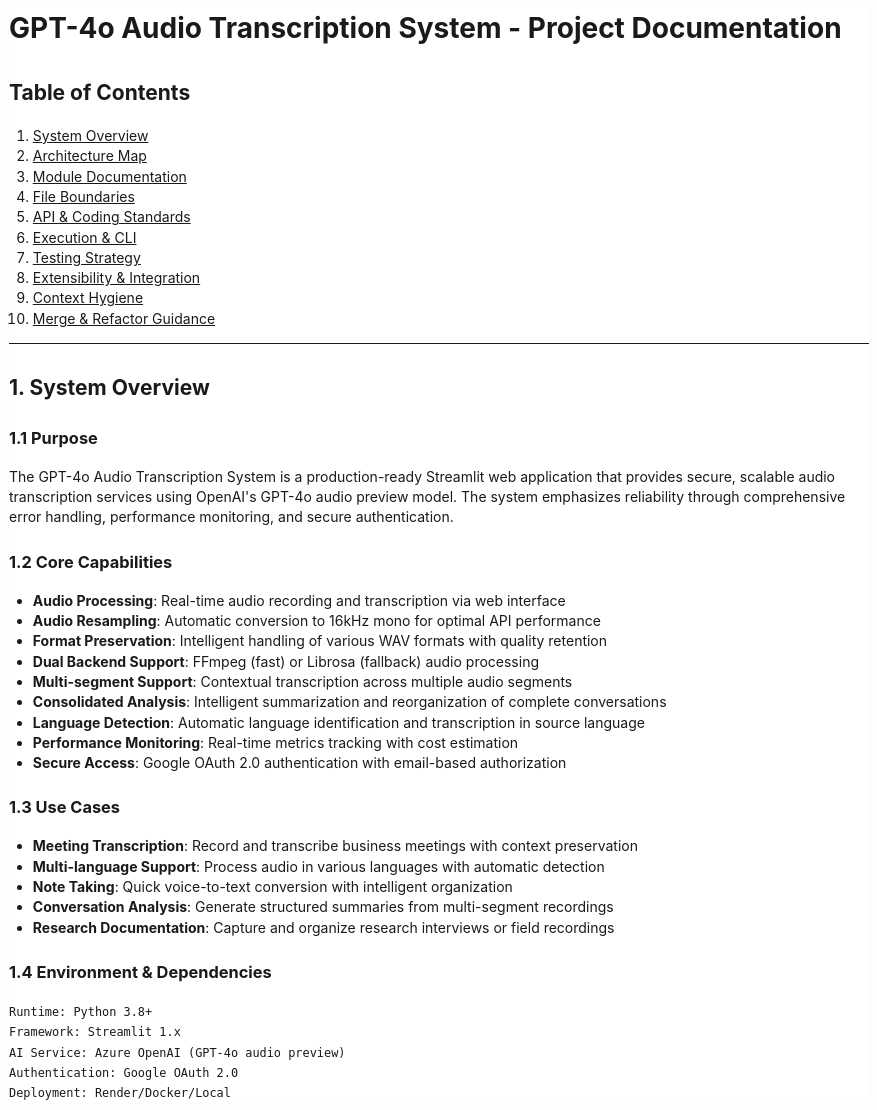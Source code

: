 # GPT-4o Audio Transcription System - Project Documentation

## Table of Contents
1. [System Overview](#1-system-overview)
2. [Architecture Map](#2-architecture-map)
3. [Module Documentation](#3-module-documentation)
4. [File Boundaries](#4-file-boundaries)
5. [API & Coding Standards](#5-api--coding-standards)
6. [Execution & CLI](#6-execution--cli)
7. [Testing Strategy](#7-testing-strategy)
8. [Extensibility & Integration](#8-extensibility--integration)
9. [Context Hygiene](#9-context-hygiene)
10. [Merge & Refactor Guidance](#10-merge--refactor-guidance)

---

## 1. System Overview

### 1.1 Purpose
The GPT-4o Audio Transcription System is a production-ready Streamlit web application that provides secure, scalable audio transcription services using OpenAI's GPT-4o audio preview model. The system emphasizes reliability through comprehensive error handling, performance monitoring, and secure authentication.

### 1.2 Core Capabilities
- **Audio Processing**: Real-time audio recording and transcription via web interface
- **Audio Resampling**: Automatic conversion to 16kHz mono for optimal API performance
- **Format Preservation**: Intelligent handling of various WAV formats with quality retention
- **Dual Backend Support**: FFmpeg (fast) or Librosa (fallback) audio processing
- **Multi-segment Support**: Contextual transcription across multiple audio segments
- **Consolidated Analysis**: Intelligent summarization and reorganization of complete conversations
- **Language Detection**: Automatic language identification and transcription in source language
- **Performance Monitoring**: Real-time metrics tracking with cost estimation
- **Secure Access**: Google OAuth 2.0 authentication with email-based authorization

### 1.3 Use Cases
- **Meeting Transcription**: Record and transcribe business meetings with context preservation
- **Multi-language Support**: Process audio in various languages with automatic detection
- **Note Taking**: Quick voice-to-text conversion with intelligent organization
- **Conversation Analysis**: Generate structured summaries from multi-segment recordings
- **Research Documentation**: Capture and organize research interviews or field recordings

### 1.4 Environment & Dependencies
```
Runtime: Python 3.8+
Framework: Streamlit 1.x
AI Service: Azure OpenAI (GPT-4o audio preview)
Authentication: Google OAuth 2.0
Deployment: Render/Docker/Local
```
